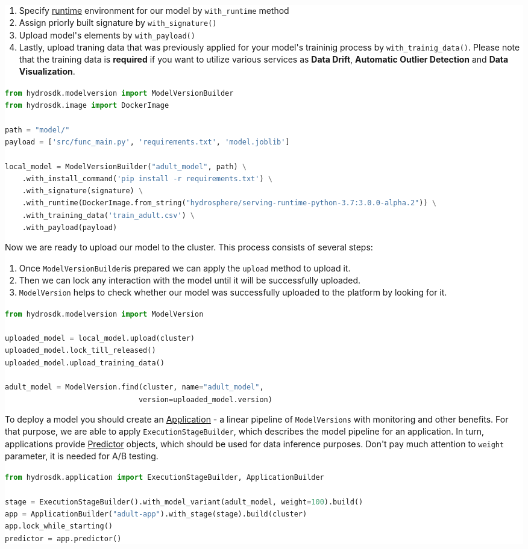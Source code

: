 1. Specify [runtime](https://github.com/Hydrospheredata/hydro-serving/tree/cd9bb820a8c330e5a16dd600dbf985fe946c9982/docs/quickstart/overview/concepts.md#runtimes) environment for our model by `with_runtime` method
2. Assign priorly built signature by `with_signature()`
3. Upload model's elements by `with_payload()`
4. Lastly, upload traning data that was previously applied for your model's traininig process by `with_trainig_data()`. Please note that the training data is **required** if you want to utilize various services as **Data Drift**, **Automatic Outlier Detection** and **Data Visualization**.

```python
from hydrosdk.modelversion import ModelVersionBuilder
from hydrosdk.image import DockerImage

path = "model/"
payload = ['src/func_main.py', 'requirements.txt', 'model.joblib']

local_model = ModelVersionBuilder("adult_model", path) \
    .with_install_command('pip install -r requirements.txt') \
    .with_signature(signature) \
    .with_runtime(DockerImage.from_string("hydrosphere/serving-runtime-python-3.7:3.0.0-alpha.2")) \
    .with_training_data('train_adult.csv') \
    .with_payload(payload)
```

Now we are ready to upload our model to the cluster. This process consists of several steps:

1. Once `ModelVersionBuilder`is prepared we can apply the `upload` method to upload it.
2. Then we can lock any interaction with the model until it will be successfully uploaded.
3. `ModelVersion` helps to check whether our model was successfully uploaded to the platform by looking for it.

```python
from hydrosdk.modelversion import ModelVersion

uploaded_model = local_model.upload(cluster)
uploaded_model.lock_till_released()
uploaded_model.upload_training_data()

adult_model = ModelVersion.find(cluster, name="adult_model", 
                               version=uploaded_model.version)
```

To deploy a model you should create an [Application](https://hydrosphere.gitbook.io/home/overview/concepts#applications) - a linear pipeline of `ModelVersions` with monitoring and other benefits. For that purpose, we are able to apply `ExecutionStageBuilder`, which describes the model pipeline for an application. In turn, applications provide [Predictor](https://hydrospheredata.github.io/hydro-serving-sdk/hydrosdk/hydrosdk.predictor.html) objects, which should be used for data inference purposes. Don't pay much attention to `weight` parameter, it is needed for A/B testing.

```python
from hydrosdk.application import ExecutionStageBuilder, ApplicationBuilder

stage = ExecutionStageBuilder().with_model_variant(adult_model, weight=100).build()
app = ApplicationBuilder("adult-app").with_stage(stage).build(cluster)
app.lock_while_starting()
predictor = app.predictor()
```
